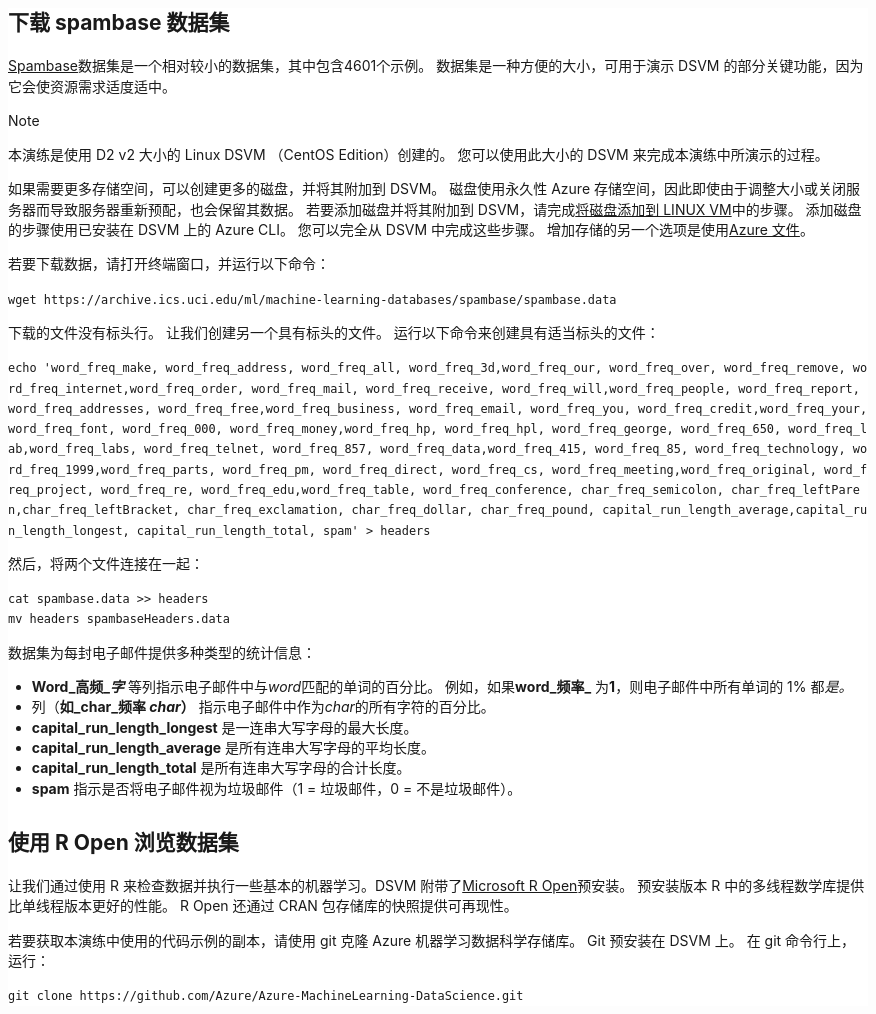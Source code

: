 ## <a name="download-the-spambase-dataset"></a>下载 spambase 数据集

[Spambase](https://archive.ics.uci.edu/ml/datasets/spambase)数据集是一个相对较小的数据集，其中包含4601个示例。 数据集是一种方便的大小，可用于演示 DSVM 的部分关键功能，因为它会使资源需求适度适中。

> [!NOTE]
> 本演练是使用 D2 v2 大小的 Linux DSVM （CentOS Edition）创建的。 您可以使用此大小的 DSVM 来完成本演练中所演示的过程。

如果需要更多存储空间，可以创建更多的磁盘，并将其附加到 DSVM。 磁盘使用永久性 Azure 存储空间，因此即使由于调整大小或关闭服务器而导致服务器重新预配，也会保留其数据。 若要添加磁盘并将其附加到 DSVM，请完成[将磁盘添加到 LINUX VM](../../virtual-machines/linux/add-disk.md?toc=%2fazure%2fvirtual-machines%2flinux%2ftoc.json)中的步骤。 添加磁盘的步骤使用已安装在 DSVM 上的 Azure CLI。 您可以完全从 DSVM 中完成这些步骤。 增加存储的另一个选项是使用[Azure 文件](../../storage/files/storage-how-to-use-files-linux.md)。

若要下载数据，请打开终端窗口，并运行以下命令：

    wget https://archive.ics.uci.edu/ml/machine-learning-databases/spambase/spambase.data

下载的文件没有标头行。 让我们创建另一个具有标头的文件。 运行以下命令来创建具有适当标头的文件：

    echo 'word_freq_make, word_freq_address, word_freq_all, word_freq_3d,word_freq_our, word_freq_over, word_freq_remove, word_freq_internet,word_freq_order, word_freq_mail, word_freq_receive, word_freq_will,word_freq_people, word_freq_report, word_freq_addresses, word_freq_free,word_freq_business, word_freq_email, word_freq_you, word_freq_credit,word_freq_your, word_freq_font, word_freq_000, word_freq_money,word_freq_hp, word_freq_hpl, word_freq_george, word_freq_650, word_freq_lab,word_freq_labs, word_freq_telnet, word_freq_857, word_freq_data,word_freq_415, word_freq_85, word_freq_technology, word_freq_1999,word_freq_parts, word_freq_pm, word_freq_direct, word_freq_cs, word_freq_meeting,word_freq_original, word_freq_project, word_freq_re, word_freq_edu,word_freq_table, word_freq_conference, char_freq_semicolon, char_freq_leftParen,char_freq_leftBracket, char_freq_exclamation, char_freq_dollar, char_freq_pound, capital_run_length_average,capital_run_length_longest, capital_run_length_total, spam' > headers

然后，将两个文件连接在一起：

    cat spambase.data >> headers
    mv headers spambaseHeaders.data

数据集为每封电子邮件提供多种类型的统计信息：

* **Word\_高频\_*字*** 等列指示电子邮件中与*word*匹配的单词的百分比。 例如，如果**word\_频率\_** 为**1**，则电子邮件中所有单词的 1% 都*是。*
* 列（**如\_char\_频率 *char*）** 指示电子邮件中作为*char*的所有字符的百分比。
* **capital\_run\_length\_longest** 是一连串大写字母的最大长度。
* **capital\_run\_length\_average** 是所有连串大写字母的平均长度。
* **capital\_run\_length\_total** 是所有连串大写字母的合计长度。
* **spam** 指示是否将电子邮件视为垃圾邮件（1 = 垃圾邮件，0 = 不是垃圾邮件）。

## <a name="explore-the-dataset-by-using-r-open"></a>使用 R Open 浏览数据集

让我们通过使用 R 来检查数据并执行一些基本的机器学习。DSVM 附带了[Microsoft R Open](https://mran.revolutionanalytics.com/open/)预安装。 预安装版本 R 中的多线程数学库提供比单线程版本更好的性能。 R Open 还通过 CRAN 包存储库的快照提供可再现性。

若要获取本演练中使用的代码示例的副本，请使用 git 克隆 Azure 机器学习数据科学存储库。 Git 预安装在 DSVM 上。 在 git 命令行上，运行：

    git clone https://github.com/Azure/Azure-MachineLearning-DataScience.git
